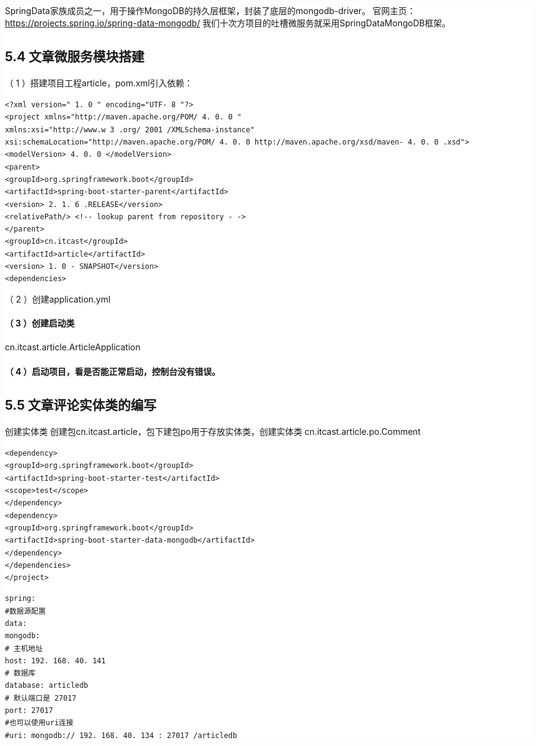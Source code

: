 SpringData家族成员之一，用于操作MongoDB的持久层框架，封装了底层的mongodb-driver。
官网主页： https://projects.spring.io/spring-data-mongodb/
我们十次方项目的吐槽微服务就采用SpringDataMongoDB框架。

## 5.4 文章微服务模块搭建

（ 1 ）搭建项目工程article，pom.xml引入依赖：

```
<?xml version=" 1. 0 " encoding="UTF- 8 "?>
<project xmlns="http://maven.apache.org/POM/ 4. 0. 0 "
xmlns:xsi="http://www.w 3 .org/ 2001 /XMLSchema-instance"
xsi:schemaLocation="http://maven.apache.org/POM/ 4. 0. 0 http://maven.apache.org/xsd/maven- 4. 0. 0 .xsd">
<modelVersion> 4. 0. 0 </modelVersion>
<parent>
<groupId>org.springframework.boot</groupId>
<artifactId>spring-boot-starter-parent</artifactId>
<version> 2. 1. 6 .RELEASE</version>
<relativePath/> <!-- lookup parent from repository - ->
</parent>
<groupId>cn.itcast</groupId>
<artifactId>article</artifactId>
<version> 1. 0 - SNAPSHOT</version>
<dependencies>
```

（ 2 ）创建application.yml

#### （ 3 ）创建启动类

cn.itcast.article.ArticleApplication

#### （ 4 ）启动项目，看是否能正常启动，控制台没有错误。

## 5.5 文章评论实体类的编写

创建实体类 创建包cn.itcast.article，包下建包po用于存放实体类，创建实体类
cn.itcast.article.po.Comment

```
<dependency>
<groupId>org.springframework.boot</groupId>
<artifactId>spring-boot-starter-test</artifactId>
<scope>test</scope>
</dependency>
<dependency>
<groupId>org.springframework.boot</groupId>
<artifactId>spring-boot-starter-data-mongodb</artifactId>
</dependency>
</dependencies>
</project>
```
```
spring:
#数据源配置
data:
mongodb:
# 主机地址
host: 192. 168. 40. 141
# 数据库
database: articledb
# 默认端口是 27017
port: 27017
#也可以使用uri连接
#uri: mongodb:// 192. 168. 40. 134 : 27017 /articledb
```
